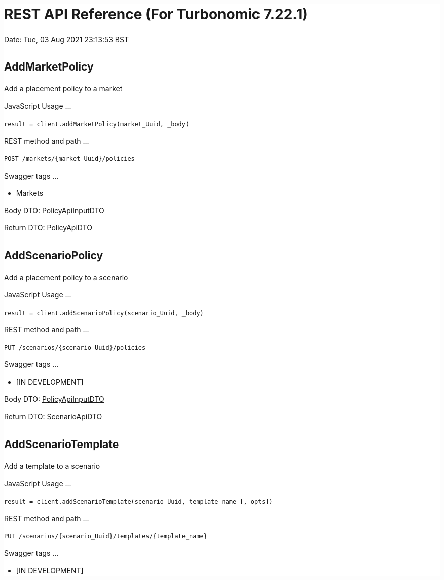 # REST API Reference (For Turbonomic 7.22.1)


Date: Tue, 03 Aug 2021 23:13:53 BST

## AddMarketPolicy

Add a placement policy to a market

JavaScript Usage ...

	result = client.addMarketPolicy(market_Uuid, _body)

REST method and path ...

	POST /markets/{market_Uuid}/policies

Swagger tags ...

- Markets

Body DTO: [PolicyApiInputDTO](#policyapiinputdto)

Return DTO: [PolicyApiDTO](#policyapidto)

## AddScenarioPolicy

Add a placement policy to a scenario

JavaScript Usage ...

	result = client.addScenarioPolicy(scenario_Uuid, _body)

REST method and path ...

	PUT /scenarios/{scenario_Uuid}/policies

Swagger tags ...

- [IN DEVELOPMENT]

Body DTO: [PolicyApiInputDTO](#policyapiinputdto)

Return DTO: [ScenarioApiDTO](#scenarioapidto)

## AddScenarioTemplate

Add a template to a scenario

JavaScript Usage ...

	result = client.addScenarioTemplate(scenario_Uuid, template_name [,_opts])

REST method and path ...

	PUT /scenarios/{scenario_Uuid}/templates/{template_name}

Swagger tags ...

- [IN DEVELOPMENT]
